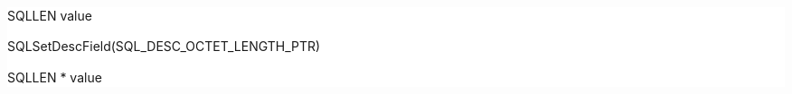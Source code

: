 SQLLEN value



</td>
</tr>
<tr>
<td valign="top">

SQLSetDescField\(SQL\_DESC\_OCTET\_LENGTH\_PTR\)



</td>
<td valign="top">

SQLLEN \* value



</td>
</tr>
</table>

